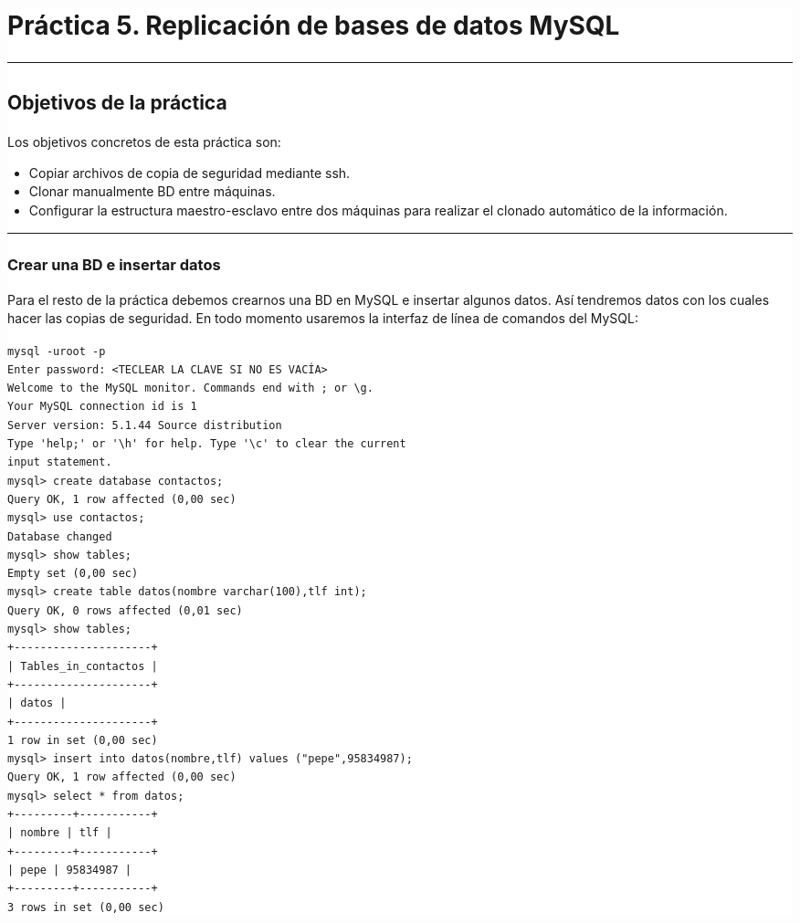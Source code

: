 # Práctica 5. Replicación de bases de datos MySQL #

***

## Objetivos de la práctica ##

Los objetivos concretos de esta práctica son:
- Copiar archivos de copia de seguridad mediante ssh.
- Clonar manualmente BD entre máquinas.
- Configurar la estructura maestro-esclavo entre dos máquinas para realizar el
clonado automático de la información.

---

### Crear una BD e insertar datos
Para el resto de la práctica debemos crearnos una BD en MySQL e insertar algunos
datos. Así tendremos datos con los cuales hacer las copias de seguridad. En todo
momento usaremos la interfaz de línea de comandos del MySQL:

~~~
mysql -uroot -p
Enter password: <TECLEAR LA CLAVE SI NO ES VACÍA>
Welcome to the MySQL monitor. Commands end with ; or \g.
Your MySQL connection id is 1
Server version: 5.1.44 Source distribution
Type 'help;' or '\h' for help. Type '\c' to clear the current
input statement.
mysql> create database contactos;
Query OK, 1 row affected (0,00 sec)
mysql> use contactos;
Database changed
mysql> show tables;
Empty set (0,00 sec)
mysql> create table datos(nombre varchar(100),tlf int);
Query OK, 0 rows affected (0,01 sec)
mysql> show tables;
+---------------------+
| Tables_in_contactos |
+---------------------+
| datos |
+---------------------+
1 row in set (0,00 sec)
mysql> insert into datos(nombre,tlf) values ("pepe",95834987);
Query OK, 1 row affected (0,00 sec)
mysql> select * from datos;
+---------+-----------+
| nombre | tlf |
+---------+-----------+
| pepe | 95834987 |
+---------+-----------+
3 rows in set (0,00 sec)
~~~
